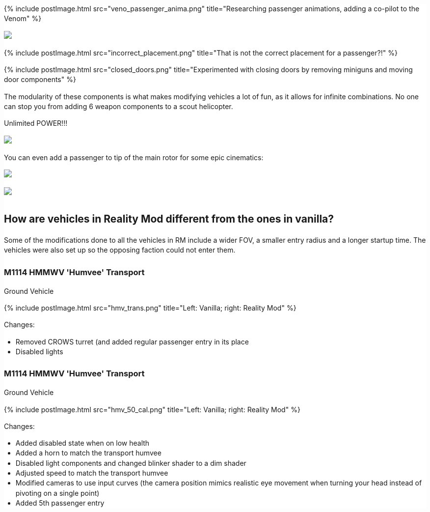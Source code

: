 {% include postImage.html src="veno_passenger_anima.png" title="Researching passenger animations, adding a co-pilot to the Venom" %}

![](https://www.youtube.com/watch?v=7d4bj2Z0AVk)

{% include postImage.html src="incorrect_placement.png" title="That is not the correct placement for a passenger?!" %}

{% include postImage.html src="closed_doors.png" title="Experimented with closing doors by removing miniguns and moving door components" %}

The modularity of these components is what makes modifying vehicles a lot of fun, as it allows for infinite combinations. No one can stop you from adding 6 weapon components to a scout helicopter.

Unlimited POWER!!!

![](https://www.youtube.com/watch?v=coPm0h9NUMw)

You can even add a passenger to tip of the main rotor for some epic cinematics:

![](https://www.youtube.com/watch?v=eanyMgQURMo)

![](https://www.youtube.com/watch?v=UUhaSTFUsbc)

## How are vehicles in Reality Mod different from the ones in vanilla?

Some of the modifications done to all the vehicles in RM include a wider FOV, a smaller entry radius and a longer startup time. The vehicles were also set up so the opposing faction could not enter them.

### M1114 HMMWV 'Humvee' Transport
Ground Vehicle

{% include postImage.html src="hmv_trans.png" title="Left: Vanilla; right: Reality Mod" %}

Changes:
- Removed CROWS turret (and added regular passenger entry in its place
- Disabled lights

### M1114 HMMWV 'Humvee' Transport
Ground Vehicle

{% include postImage.html src="hmv_50_cal.png" title="Left: Vanilla; right: Reality Mod" %}

Changes:
- Added disabled state when on low health
- Added a horn to match the transport humvee
- Disabled light components and changed blinker shader to a dim shader
- Adjusted speed to match the transport humvee
- Modified cameras to use input curves (the camera position mimics realistic eye movement when turning your head instead of pivoting on a single point)
- Added 5th passenger entry
